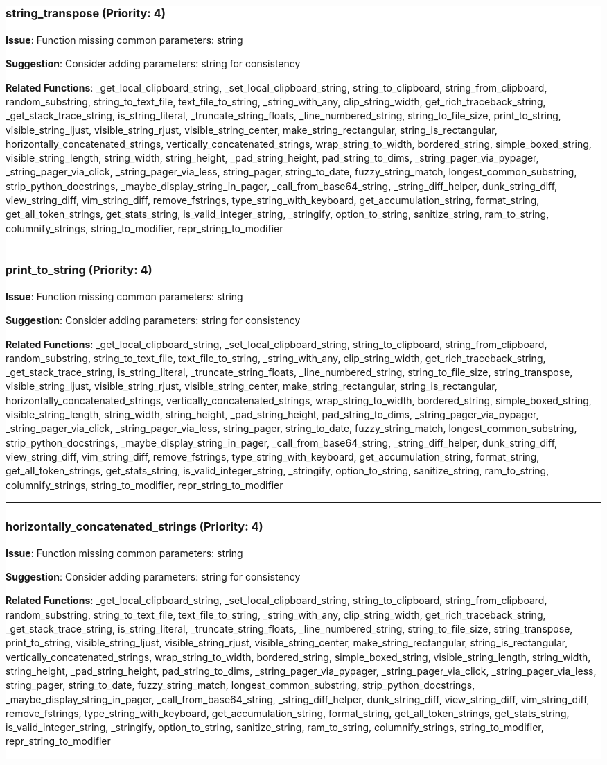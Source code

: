 
### string_transpose (Priority: 4)
**Issue**: Function missing common parameters: string

**Suggestion**: Consider adding parameters: string for consistency

**Related Functions**: _get_local_clipboard_string, _set_local_clipboard_string, string_to_clipboard, string_from_clipboard, random_substring, string_to_text_file, text_file_to_string, _string_with_any, clip_string_width, get_rich_traceback_string, _get_stack_trace_string, is_string_literal, _truncate_string_floats, _line_numbered_string, string_to_file_size, print_to_string, visible_string_ljust, visible_string_rjust, visible_string_center, make_string_rectangular, string_is_rectangular, horizontally_concatenated_strings, vertically_concatenated_strings, wrap_string_to_width, bordered_string, simple_boxed_string, visible_string_length, string_width, string_height, _pad_string_height, pad_string_to_dims, _string_pager_via_pypager, _string_pager_via_click, _string_pager_via_less, string_pager, string_to_date, fuzzy_string_match, longest_common_substring, strip_python_docstrings, _maybe_display_string_in_pager, _call_from_base64_string, _string_diff_helper, dunk_string_diff, view_string_diff, vim_string_diff, remove_fstrings, type_string_with_keyboard, get_accumulation_string, format_string, get_all_token_strings, get_stats_string, is_valid_integer_string, _stringify, option_to_string, sanitize_string, ram_to_string, columnify_strings, string_to_modifier, repr_string_to_modifier

---

### print_to_string (Priority: 4)
**Issue**: Function missing common parameters: string

**Suggestion**: Consider adding parameters: string for consistency

**Related Functions**: _get_local_clipboard_string, _set_local_clipboard_string, string_to_clipboard, string_from_clipboard, random_substring, string_to_text_file, text_file_to_string, _string_with_any, clip_string_width, get_rich_traceback_string, _get_stack_trace_string, is_string_literal, _truncate_string_floats, _line_numbered_string, string_to_file_size, string_transpose, visible_string_ljust, visible_string_rjust, visible_string_center, make_string_rectangular, string_is_rectangular, horizontally_concatenated_strings, vertically_concatenated_strings, wrap_string_to_width, bordered_string, simple_boxed_string, visible_string_length, string_width, string_height, _pad_string_height, pad_string_to_dims, _string_pager_via_pypager, _string_pager_via_click, _string_pager_via_less, string_pager, string_to_date, fuzzy_string_match, longest_common_substring, strip_python_docstrings, _maybe_display_string_in_pager, _call_from_base64_string, _string_diff_helper, dunk_string_diff, view_string_diff, vim_string_diff, remove_fstrings, type_string_with_keyboard, get_accumulation_string, format_string, get_all_token_strings, get_stats_string, is_valid_integer_string, _stringify, option_to_string, sanitize_string, ram_to_string, columnify_strings, string_to_modifier, repr_string_to_modifier

---

### horizontally_concatenated_strings (Priority: 4)
**Issue**: Function missing common parameters: string

**Suggestion**: Consider adding parameters: string for consistency

**Related Functions**: _get_local_clipboard_string, _set_local_clipboard_string, string_to_clipboard, string_from_clipboard, random_substring, string_to_text_file, text_file_to_string, _string_with_any, clip_string_width, get_rich_traceback_string, _get_stack_trace_string, is_string_literal, _truncate_string_floats, _line_numbered_string, string_to_file_size, string_transpose, print_to_string, visible_string_ljust, visible_string_rjust, visible_string_center, make_string_rectangular, string_is_rectangular, vertically_concatenated_strings, wrap_string_to_width, bordered_string, simple_boxed_string, visible_string_length, string_width, string_height, _pad_string_height, pad_string_to_dims, _string_pager_via_pypager, _string_pager_via_click, _string_pager_via_less, string_pager, string_to_date, fuzzy_string_match, longest_common_substring, strip_python_docstrings, _maybe_display_string_in_pager, _call_from_base64_string, _string_diff_helper, dunk_string_diff, view_string_diff, vim_string_diff, remove_fstrings, type_string_with_keyboard, get_accumulation_string, format_string, get_all_token_strings, get_stats_string, is_valid_integer_string, _stringify, option_to_string, sanitize_string, ram_to_string, columnify_strings, string_to_modifier, repr_string_to_modifier

---